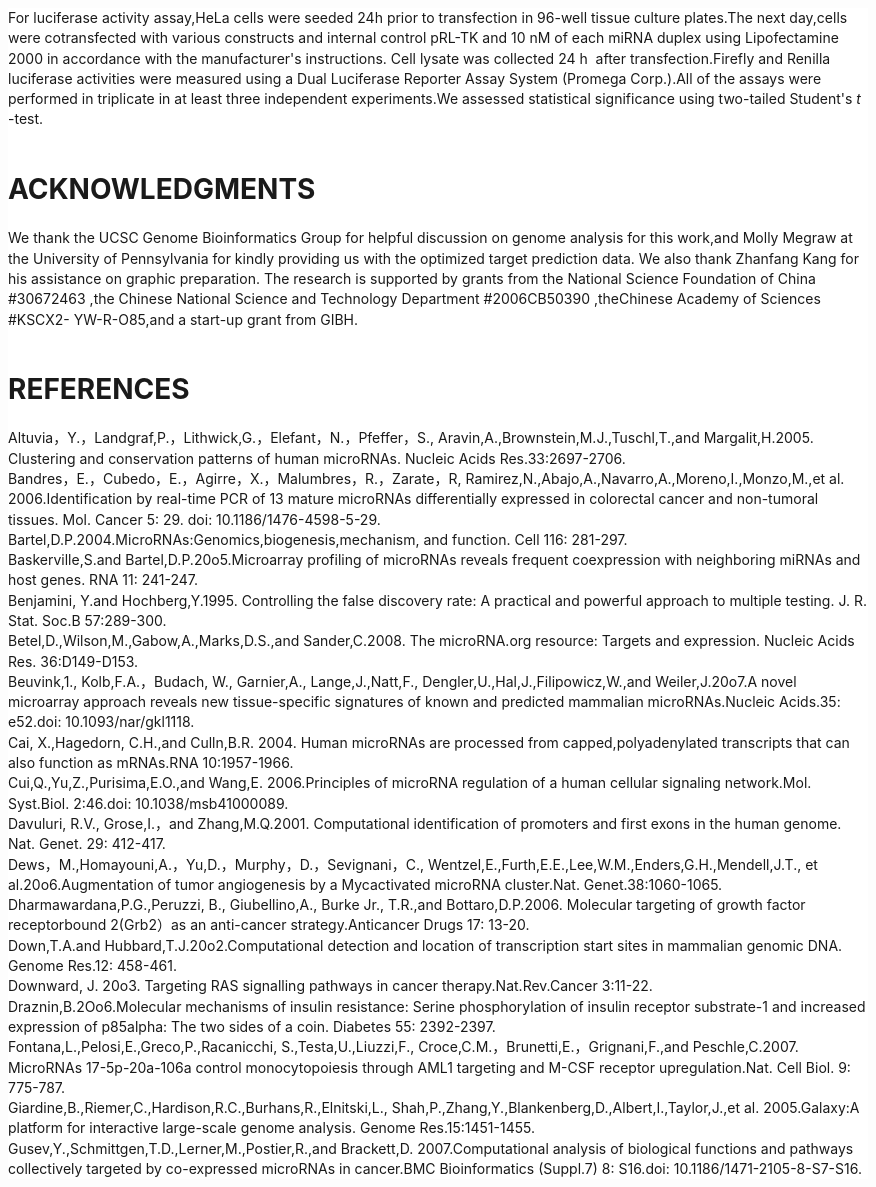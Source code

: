 For luciferase activity assay,HeLa cells were seeded $2 4 \mathrm { h }$ prior to transfection in 96-well tissue culture plates.The next day,cells were cotransfected with various constructs and internal control pRL-TK and $1 0 ~ \mathrm { { n M } }$ of each miRNA duplex using Lipofectamine 2000 in accordance with the manufacturer's instructions. Cell lysate was collected $2 4 \mathrm { ~ h ~ }$ after transfection.Firefly and Renilla luciferase activities were measured using a Dual Luciferase Reporter Assay System (Promega Corp.).All of the assays were performed in triplicate in at least three independent experiments.We assessed statistical significance using two-tailed Student's $t$ -test.

# ACKNOWLEDGMENTS

We thank the UCSC Genome Bioinformatics Group for helpful discussion on genome analysis for this work,and Molly Megraw at the University of Pennsylvania for kindly providing us with the optimized target prediction data. We also thank Zhanfang Kang for his assistance on graphic preparation. The research is supported by grants from the National Science Foundation of China $\# 3 0 6 7 2 4 6 3$ ,the Chinese National Science and Technology Department $\# 2 0 0 6 \mathrm { C B } 5 0 3 9 0$ ,theChinese Academy of Sciences #KSCX2- YW-R-O85,and a start-up grant from GIBH.

# REFERENCES

Altuvia，Y.，Landgraf,P.，Lithwick,G.，Elefant，N.，Pfeffer，S., Aravin,A.,Brownstein,M.J.,Tuschl,T.,and Margalit,H.2005. Clustering and conservation patterns of human microRNAs. Nucleic Acids Res.33:2697-2706.   
Bandres，E.，Cubedo，E.，Agirre，X.，Malumbres，R.，Zarate，R, Ramirez,N.,Abajo,A.,Navarro,A.,Moreno,I.,Monzo,M.,et al. 2006.Identification by real-time PCR of 13 mature microRNAs differentially expressed in colorectal cancer and non-tumoral tissues. Mol. Cancer 5: 29. doi: 10.1186/1476-4598-5-29.   
Bartel,D.P.2004.MicroRNAs:Genomics,biogenesis,mechanism, and function. Cell 116: 281-297.   
Baskerville,S.and Bartel,D.P.20o5.Microarray profiling of microRNAs reveals frequent coexpression with neighboring miRNAs and host genes. RNA 11: 241-247.   
Benjamini, Y.and Hochberg,Y.1995. Controlling the false discovery rate: A practical and powerful approach to multiple testing. J. R. Stat. Soc.B 57:289-300.   
Betel,D.,Wilson,M.,Gabow,A.,Marks,D.S.,and Sander,C.2008. The microRNA.org resource: Targets and expression. Nucleic Acids Res. 36:D149-D153.   
Beuvink,1., Kolb,F.A.，Budach, W., Garnier,A., Lange,J.,Natt,F., Dengler,U.,Hal,J.,Filipowicz,W.,and Weiler,J.20o7.A novel microarray approach reveals new tissue-specific signatures of known and predicted mammalian microRNAs.Nucleic Acids.35: e52.doi: 10.1093/nar/gkl1118.   
Cai, X.,Hagedorn, C.H.,and Culln,B.R. 2004. Human microRNAs are processed from capped,polyadenylated transcripts that can also function as mRNAs.RNA 10:1957-1966.   
Cui,Q.,Yu,Z.,Purisima,E.O.,and Wang,E. 2006.Principles of microRNA regulation of a human cellular signaling network.Mol. Syst.Biol. 2:46.doi: 10.1038/msb41000089.   
Davuluri, R.V., Grose,I.，and Zhang,M.Q.2001. Computational identification of promoters and first exons in the human genome. Nat. Genet. 29: 412-417.   
Dews，M.,Homayouni,A.，Yu,D.，Murphy，D.，Sevignani，C., Wentzel,E.,Furth,E.E.,Lee,W.M.,Enders,G.H.,Mendell,J.T., et al.20o6.Augmentation of tumor angiogenesis by a Mycactivated microRNA cluster.Nat. Genet.38:1060-1065.   
Dharmawardana,P.G.,Peruzzi, B., Giubellino,A., Burke Jr., T.R.,and Bottaro,D.P.2006. Molecular targeting of growth factor receptorbound 2(Grb2）as an anti-cancer strategy.Anticancer Drugs 17: 13-20.   
Down,T.A.and Hubbard,T.J.20o2.Computational detection and location of transcription start sites in mammalian genomic DNA. Genome Res.12: 458-461.   
Downward, J. 20o3. Targeting RAS signalling pathways in cancer therapy.Nat.Rev.Cancer 3:11-22.   
Draznin,B.2Oo6.Molecular mechanisms of insulin resistance: Serine phosphorylation of insulin receptor substrate-1 and increased expression of p85alpha: The two sides of a coin. Diabetes 55: 2392-2397.   
Fontana,L.,Pelosi,E.,Greco,P.,Racanicchi, S.,Testa,U.,Liuzzi,F., Croce,C.M.，Brunetti,E.，Grignani,F.,and Peschle,C.2007. MicroRNAs 17-5p-20a-106a control monocytopoiesis through AML1 targeting and M-CSF receptor upregulation.Nat. Cell Biol. 9: 775-787.   
Giardine,B.,Riemer,C.,Hardison,R.C.,Burhans,R.,Elnitski,L., Shah,P.,Zhang,Y.,Blankenberg,D.,Albert,I.,Taylor,J.,et al. 2005.Galaxy:A platform for interactive large-scale genome analysis. Genome Res.15:1451-1455.   
Gusev,Y.,Schmittgen,T.D.,Lerner,M.,Postier,R.,and Brackett,D. 2007.Computational analysis of biological functions and pathways collectively targeted by co-expressed microRNAs in cancer.BMC Bioinformatics (Suppl.7) 8: S16.doi: 10.1186/1471-2105-8-S7-S16.   